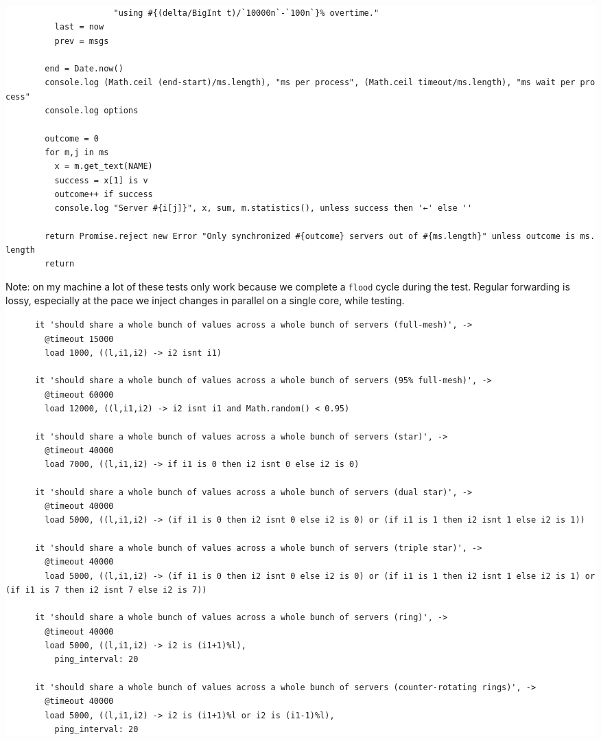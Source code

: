                          "using #{(delta/BigInt t)/`10000n`-`100n`}% overtime."
              last = now
              prev = msgs

            end = Date.now()
            console.log (Math.ceil (end-start)/ms.length), "ms per process", (Math.ceil timeout/ms.length), "ms wait per process"
            console.log options

            outcome = 0
            for m,j in ms
              x = m.get_text(NAME)
              success = x[1] is v
              outcome++ if success
              console.log "Server #{i[j]}", x, sum, m.statistics(), unless success then '←' else ''

            return Promise.reject new Error "Only synchronized #{outcome} servers out of #{ms.length}" unless outcome is ms.length
            return

Note: on my machine a lot of these tests only work because we complete a `flood` cycle during the test. Regular forwarding is lossy, especially at the pace we inject changes in parallel on a single core, while testing.

          it 'should share a whole bunch of values across a whole bunch of servers (full-mesh)', ->
            @timeout 15000
            load 1000, ((l,i1,i2) -> i2 isnt i1)

          it 'should share a whole bunch of values across a whole bunch of servers (95% full-mesh)', ->
            @timeout 60000
            load 12000, ((l,i1,i2) -> i2 isnt i1 and Math.random() < 0.95)

          it 'should share a whole bunch of values across a whole bunch of servers (star)', ->
            @timeout 40000
            load 7000, ((l,i1,i2) -> if i1 is 0 then i2 isnt 0 else i2 is 0)

          it 'should share a whole bunch of values across a whole bunch of servers (dual star)', ->
            @timeout 40000
            load 5000, ((l,i1,i2) -> (if i1 is 0 then i2 isnt 0 else i2 is 0) or (if i1 is 1 then i2 isnt 1 else i2 is 1))

          it 'should share a whole bunch of values across a whole bunch of servers (triple star)', ->
            @timeout 40000
            load 5000, ((l,i1,i2) -> (if i1 is 0 then i2 isnt 0 else i2 is 0) or (if i1 is 1 then i2 isnt 1 else i2 is 1) or (if i1 is 7 then i2 isnt 7 else i2 is 7))

          it 'should share a whole bunch of values across a whole bunch of servers (ring)', ->
            @timeout 40000
            load 5000, ((l,i1,i2) -> i2 is (i1+1)%l),
              ping_interval: 20

          it 'should share a whole bunch of values across a whole bunch of servers (counter-rotating rings)', ->
            @timeout 40000
            load 5000, ((l,i1,i2) -> i2 is (i1+1)%l or i2 is (i1-1)%l),
              ping_interval: 20
